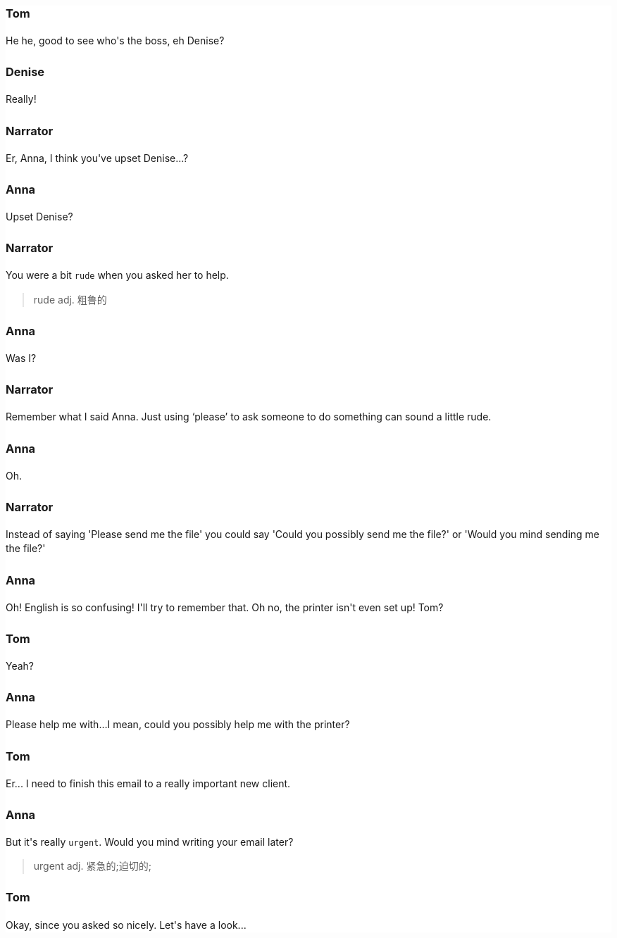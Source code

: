 ### Tom
He he, good to see who's the boss, eh Denise?

### Denise
Really!

### Narrator
Er, Anna, I think you've upset Denise...?

### Anna
Upset Denise?

### Narrator
You were a bit `rude` when you asked her to help.
> rude adj. 粗鲁的

### Anna
Was I?

### Narrator
Remember what I said Anna. Just using ‘please’ to ask someone to do something can sound a little rude.

### Anna
Oh.

### Narrator
Instead of saying 'Please send me the file' you could say 'Could you possibly send me the file?' or 'Would you mind sending me the file?'

### Anna
Oh! English is so confusing! I'll try to remember that. Oh no, the printer isn't even set up! Tom?

### Tom
Yeah?

### Anna
Please help me with…I mean, could you possibly help me with the printer?

### Tom
Er... I need to finish this email to a really important new client.

### Anna
But it's really `urgent`. Would you mind writing your email later?
> urgent adj. 紧急的;迫切的;

### Tom
Okay, since you asked so nicely. Let's have a look...
